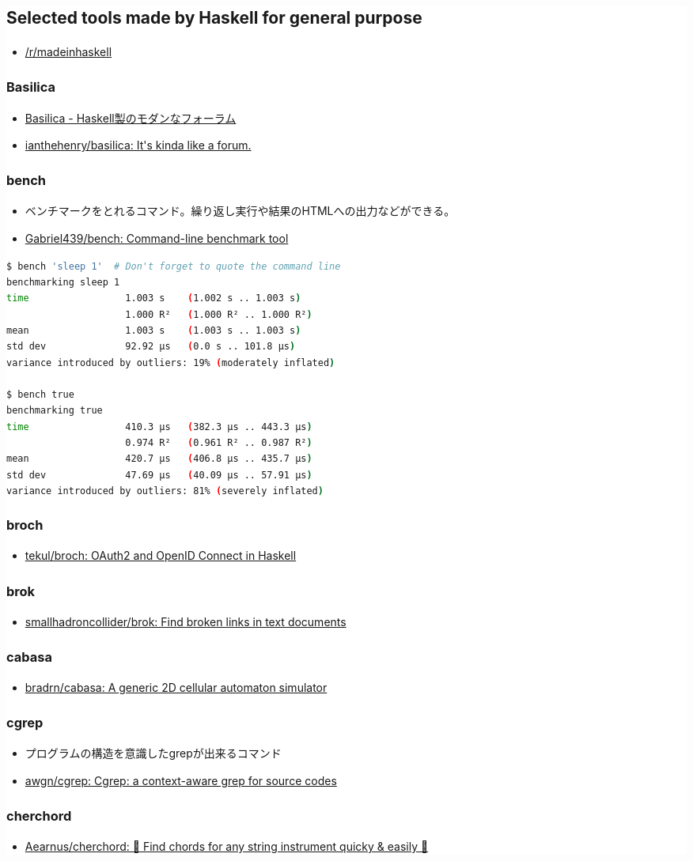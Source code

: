 ## Selected tools made by Haskell for general purpose

* [/r/madeinhaskell](https://www.reddit.com/r/madeinhaskell/)

### Basilica
* [Basilica - Haskell製のモダンなフォーラム](http://www.moongift.jp/2016/01/basilica-haskell%E8%A3%BD%E3%81%AE%E3%83%A2%E3%83%80%E3%83%B3%E3%81%AA%E3%83%95%E3%82%A9%E3%83%BC%E3%83%A9%E3%83%A0/)
- [ianthehenry/basilica: It's kinda like a forum.](https://github.com/ianthehenry/basilica)

### bench
* ベンチマークをとれるコマンド。繰り返し実行や結果のHTMLへの出力などができる。
- [Gabriel439/bench: Command-line benchmark tool](https://github.com/Gabriel439/bench)

```bash
$ bench 'sleep 1'  # Don't forget to quote the command line
benchmarking sleep 1
time                 1.003 s    (1.002 s .. 1.003 s)
                     1.000 R²   (1.000 R² .. 1.000 R²)
mean                 1.003 s    (1.003 s .. 1.003 s)
std dev              92.92 μs   (0.0 s .. 101.8 μs)
variance introduced by outliers: 19% (moderately inflated)

$ bench true
benchmarking true
time                 410.3 μs   (382.3 μs .. 443.3 μs)
                     0.974 R²   (0.961 R² .. 0.987 R²)
mean                 420.7 μs   (406.8 μs .. 435.7 μs)
std dev              47.69 μs   (40.09 μs .. 57.91 μs)
variance introduced by outliers: 81% (severely inflated)
```

### broch
- [tekul/broch: OAuth2 and OpenID Connect in Haskell](https://github.com/tekul/broch)

### brok
* [smallhadroncollider/brok: Find broken links in text documents](https://github.com/smallhadroncollider/brok)

### cabasa
* [bradrn/cabasa: A generic 2D cellular automaton simulator](https://github.com/bradrn/cabasa#readme)

### cgrep
* プログラムの構造を意識したgrepが出来るコマンド
- [awgn/cgrep: Cgrep: a context-aware grep for source codes](https://github.com/awgn/cgrep)

### cherchord
* [Aearnus/cherchord: 🎸 Find chords for any string instrument quicky & easily 🎸](https://github.com/Aearnus/cherchord)
